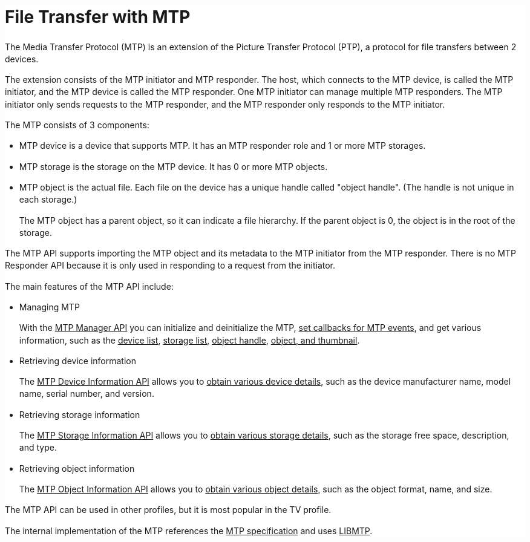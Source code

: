 # File Transfer with MTP


The Media Transfer Protocol (MTP) is an extension of the Picture Transfer Protocol (PTP), a protocol for file transfers between 2 devices.

The extension consists of the MTP initiator and MTP responder. The host, which connects to the MTP device, is called the MTP initiator, and the MTP device is called the MTP responder. One MTP initiator can manage multiple MTP responders. The MTP initiator only sends requests to the MTP responder, and the MTP responder only responds to the MTP initiator.

The MTP consists of 3 components:

- MTP device is a device that supports MTP. It has an MTP responder role and 1 or more MTP storages.

- MTP storage is the storage on the MTP device. It has 0 or more MTP objects.

- MTP object is the actual file. Each file on the device has a unique handle called "object handle". (The handle is not unique in each storage.)

  The MTP object has a parent object, so it can indicate a file hierarchy. If the parent object is 0, the object is in the root of the storage.

The MTP API supports importing the MTP object and its metadata to the MTP initiator from the MTP responder. There is no MTP Responder API because it is only used in responding to a request from the initiator.

The main features of the MTP API include:

- Managing MTP

  With the [MTP Manager API](../../api/common/latest/group__CAPI__NETWORK__MTP__MANAGER__MODULE.html) you can initialize and deinitialize the MTP, [set callbacks for MTP events](#events), and get various information, such as the [device list](#device_list), [storage list](#storages), [object handle](#object_handle), [object, and thumbnail](#object_and_thumbnail).

- Retrieving device information

  The [MTP Device Information API](../../api/common/latest/group__CAPI__NETWORK__MTP__DEVICEINFO__MODULE.html) allows you to [obtain various device details](#device_info), such as the device manufacturer name, model name, serial number, and version.

- Retrieving storage information

  The [MTP Storage Information API](../../api/common/latest/group__CAPI__NETWORK__MTP__STORAGEINFO__MODULE.html) allows you to [obtain various storage details](#storage_info), such as the storage free space, description, and type.

- Retrieving object information

  The [MTP Object Information API](../../api/common/latest/group__CAPI__NETWORK__MTP__OBJECTINFO__MODULE.html) allows you to [obtain various object details](#object_info), such as the object format, name, and size.

The MTP API can be used in other profiles, but it is most popular in the TV profile.

The internal implementation of the MTP references the [MTP specification](https://www.usb.org/document-library/media-transfer-protocol-v11-spec-and-mtp-v11-adopters-agreement) and uses [LIBMTP](http://libmtp.sourceforge.net/).
